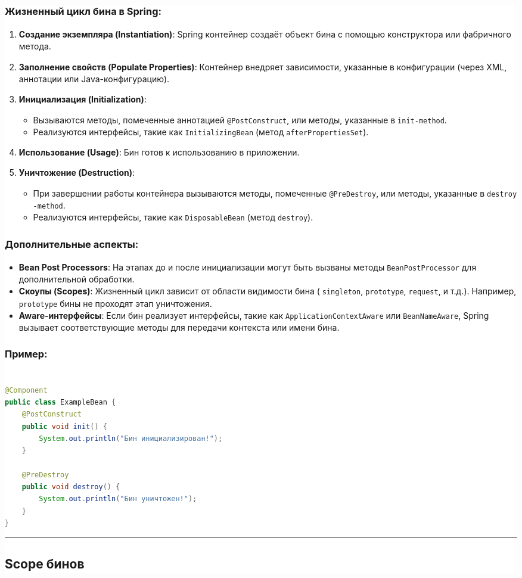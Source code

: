 ### Жизненный цикл бина в Spring:

1. **Создание экземпляра (Instantiation)**: Spring контейнер создаёт объект бина
   с помощью конструктора или фабричного метода.

2. **Заполнение свойств (Populate Properties)**: Контейнер внедряет зависимости,
   указанные в конфигурации (через XML, аннотации или Java-конфигурацию).

3. **Инициализация (Initialization)**:
    - Вызываются методы, помеченные аннотацией `@PostConstruct`, или методы,
      указанные в `init-method`.
    - Реализуются интерфейсы, такие как `InitializingBean` (метод
      `afterPropertiesSet`).

4. **Использование (Usage)**: Бин готов к использованию в приложении.

5. **Уничтожение (Destruction)**:
    - При завершении работы контейнера вызываются методы, помеченные
      `@PreDestroy`, или методы, указанные в `destroy-method`.
    - Реализуются интерфейсы, такие как `DisposableBean` (метод `destroy`).

### Дополнительные аспекты:

- **Bean Post Processors**: На этапах до и после инициализации могут быть
  вызваны методы `BeanPostProcessor` для дополнительной обработки.
- **Скоупы (Scopes)**: Жизненный цикл зависит от области видимости бина (
  `singleton`, `prototype`, `request`, и т.д.). Например, `prototype` бины не
  проходят этап уничтожения.
- **Aware-интерфейсы**: Если бин реализует интерфейсы, такие как
  `ApplicationContextAware` или `BeanNameAware`, Spring вызывает соответствующие
  методы для передачи контекста или имени бина.

### Пример:

```java

@Component
public class ExampleBean {
    @PostConstruct
    public void init() {
        System.out.println("Бин инициализирован!");
    }

    @PreDestroy
    public void destroy() {
        System.out.println("Бин уничтожен!");
    }
}
```

---

## Scope бинов
